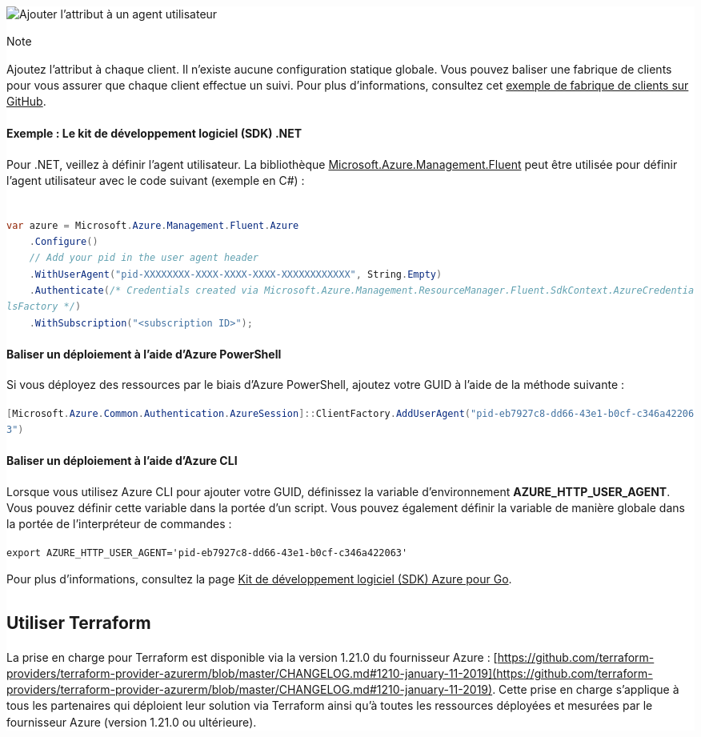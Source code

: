 ![Ajouter l’attribut à un agent utilisateur](media/marketplace-publishers-guide/python-for-lu.PNG)

> [!NOTE]
> Ajoutez l’attribut à chaque client. Il n’existe aucune configuration statique globale. Vous pouvez baliser une fabrique de clients pour vous assurer que chaque client effectue un suivi. Pour plus d’informations, consultez cet [exemple de fabrique de clients sur GitHub](https://github.com/Azure/azure-cli/blob/7402fb2c20be2cdbcaa7bdb2eeb72b7461fbcc30/src/azure-cli-core/azure/cli/core/commands/client_factory.py#L70-L79).

#### <a name="example-the-net-sdk"></a>Exemple : Le kit de développement logiciel (SDK) .NET

Pour .NET, veillez à définir l’agent utilisateur. La bibliothèque [Microsoft.Azure.Management.Fluent](https://docs.microsoft.com/dotnet/api/microsoft.azure.management.fluent?view=azure-dotnet) peut être utilisée pour définir l’agent utilisateur avec le code suivant (exemple en C#) :

```csharp

var azure = Microsoft.Azure.Management.Fluent.Azure
    .Configure()
    // Add your pid in the user agent header
    .WithUserAgent("pid-XXXXXXXX-XXXX-XXXX-XXXX-XXXXXXXXXXXX", String.Empty) 
    .Authenticate(/* Credentials created via Microsoft.Azure.Management.ResourceManager.Fluent.SdkContext.AzureCredentialsFactory */)
    .WithSubscription("<subscription ID>");
```

#### <a name="tag-a-deployment-by-using-the-azure-powershell"></a>Baliser un déploiement à l’aide d’Azure PowerShell

Si vous déployez des ressources par le biais d’Azure PowerShell, ajoutez votre GUID à l’aide de la méthode suivante :

```powershell
[Microsoft.Azure.Common.Authentication.AzureSession]::ClientFactory.AddUserAgent("pid-eb7927c8-dd66-43e1-b0cf-c346a422063")
```

#### <a name="tag-a-deployment-by-using-the-azure-cli"></a>Baliser un déploiement à l’aide d’Azure CLI

Lorsque vous utilisez Azure CLI pour ajouter votre GUID, définissez la variable d’environnement **AZURE_HTTP_USER_AGENT**. Vous pouvez définir cette variable dans la portée d’un script. Vous pouvez également définir la variable de manière globale dans la portée de l’interpréteur de commandes :

```
export AZURE_HTTP_USER_AGENT='pid-eb7927c8-dd66-43e1-b0cf-c346a422063'
```
Pour plus d’informations, consultez la page [Kit de développement logiciel (SDK) Azure pour Go](https://docs.microsoft.com/azure/developer/go/).

## <a name="use-terraform"></a>Utiliser Terraform

La prise en charge pour Terraform est disponible via la version 1.21.0 du fournisseur Azure : [https://github.com/terraform-providers/terraform-provider-azurerm/blob/master/CHANGELOG.md#1210-january-11-2019](https://github.com/terraform-providers/terraform-provider-azurerm/blob/master/CHANGELOG.md#1210-january-11-2019).  Cette prise en charge s’applique à tous les partenaires qui déploient leur solution via Terraform ainsi qu’à toutes les ressources déployées et mesurées par le fournisseur Azure (version 1.21.0 ou ultérieure).
